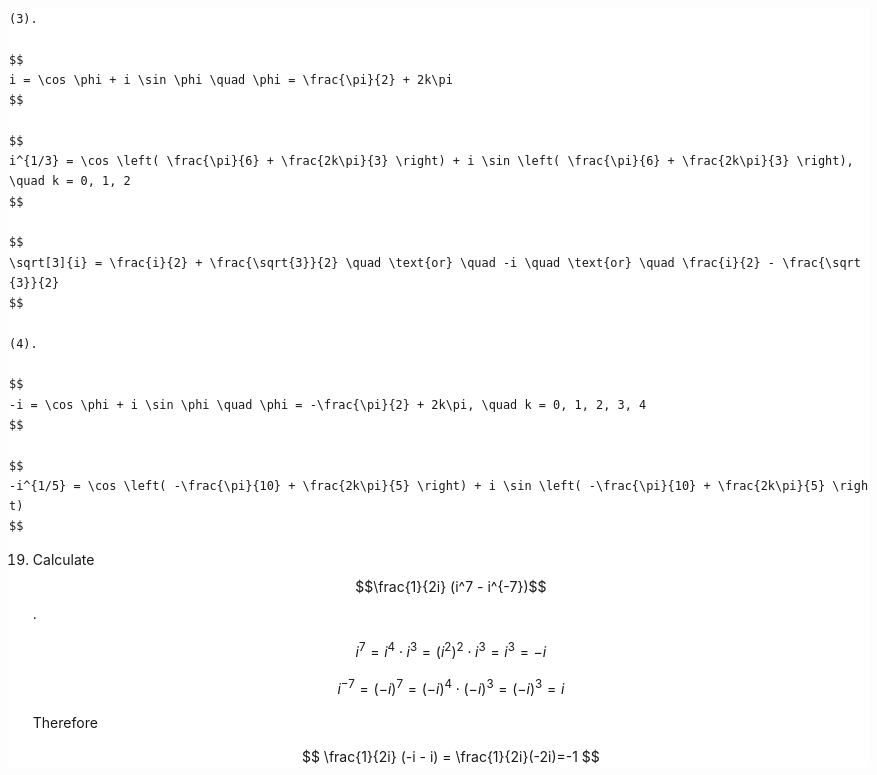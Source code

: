     (3).

    $$
    i = \cos \phi + i \sin \phi \quad \phi = \frac{\pi}{2} + 2k\pi
    $$

    $$
    i^{1/3} = \cos \left( \frac{\pi}{6} + \frac{2k\pi}{3} \right) + i \sin \left( \frac{\pi}{6} + \frac{2k\pi}{3} \right), \quad k = 0, 1, 2
    $$

    $$
    \sqrt[3]{i} = \frac{i}{2} + \frac{\sqrt{3}}{2} \quad \text{or} \quad -i \quad \text{or} \quad \frac{i}{2} - \frac{\sqrt{3}}{2}
    $$

    (4).

    $$
    -i = \cos \phi + i \sin \phi \quad \phi = -\frac{\pi}{2} + 2k\pi, \quad k = 0, 1, 2, 3, 4
    $$

    $$
    -i^{1/5} = \cos \left( -\frac{\pi}{10} + \frac{2k\pi}{5} \right) + i \sin \left( -\frac{\pi}{10} + \frac{2k\pi}{5} \right)
    $$

19. Calculate $$\frac{1}{2i} (i^7 - i^{-7})$$.  

    $$
    i^7 = i^4 \cdot i^3 = (i^2)^2 \cdot i^3 = i^3 = -i
    $$

    $$
    i^{-7} = (-i)^7 = (-i)^4\cdot(-i)^3 = (-i)^3 = i
    $$

    Therefore 

    $$
    \frac{1}{2i} (-i - i) = \frac{1}{2i}(-2i)=-1
    $$


